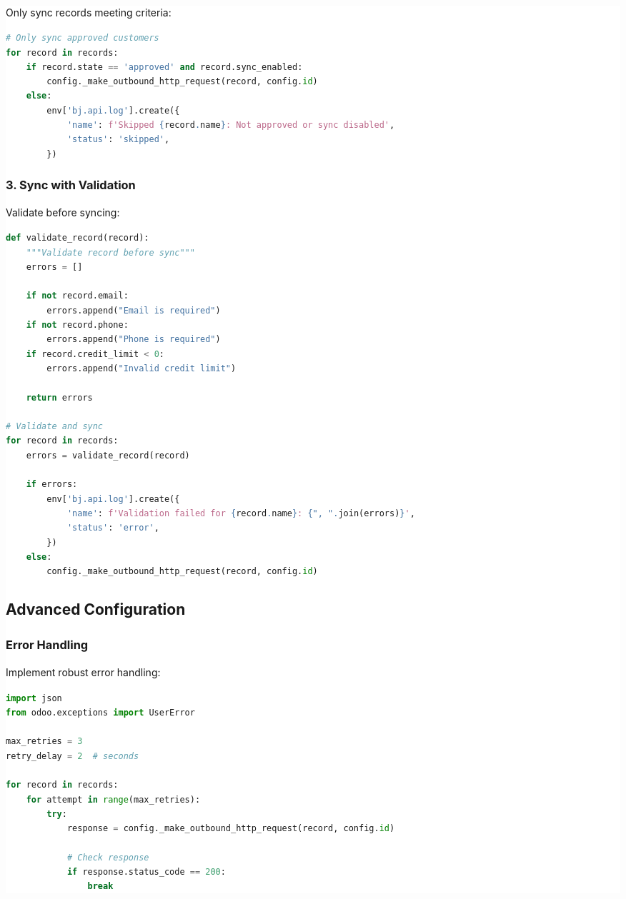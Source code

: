 Only sync records meeting criteria:

```python
# Only sync approved customers
for record in records:
    if record.state == 'approved' and record.sync_enabled:
        config._make_outbound_http_request(record, config.id)
    else:
        env['bj.api.log'].create({
            'name': f'Skipped {record.name}: Not approved or sync disabled',
            'status': 'skipped',
        })
```

### 3. Sync with Validation

Validate before syncing:

```python
def validate_record(record):
    """Validate record before sync"""
    errors = []
    
    if not record.email:
        errors.append("Email is required")
    if not record.phone:
        errors.append("Phone is required")
    if record.credit_limit < 0:
        errors.append("Invalid credit limit")
    
    return errors

# Validate and sync
for record in records:
    errors = validate_record(record)
    
    if errors:
        env['bj.api.log'].create({
            'name': f'Validation failed for {record.name}: {", ".join(errors)}',
            'status': 'error',
        })
    else:
        config._make_outbound_http_request(record, config.id)
```

## Advanced Configuration

### Error Handling

Implement robust error handling:

```python
import json
from odoo.exceptions import UserError

max_retries = 3
retry_delay = 2  # seconds

for record in records:
    for attempt in range(max_retries):
        try:
            response = config._make_outbound_http_request(record, config.id)
            
            # Check response
            if response.status_code == 200:
                break
```